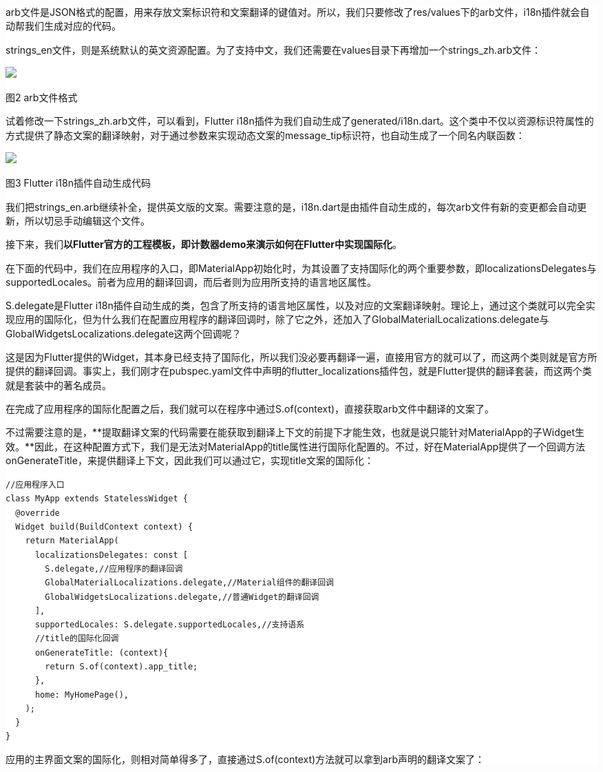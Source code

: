 arb文件是JSON格式的配置，用来存放文案标识符和文案翻译的键值对。所以，我们只要修改了res/values下的arb文件，i18n插件就会自动帮我们生成对应的代码。

strings\_en文件，则是系统默认的英文资源配置。为了支持中文，我们还需要在values目录下再增加一个strings\_zh.arb文件：

![](assets/b0f63491c97e4b83828c8b0ecddc47dd.jpg)

图2 arb文件格式

试着修改一下strings\_zh.arb文件，可以看到，Flutter i18n插件为我们自动生成了generated/i18n.dart。这个类中不仅以资源标识符属性的方式提供了静态文案的翻译映射，对于通过参数来实现动态文案的message\_tip标识符，也自动生成了一个同名内联函数：

![](assets/37af717a0b7845ef8f291b19e3a8cd3f.jpg)

图3 Flutter i18n插件自动生成代码

我们把strings\_en.arb继续补全，提供英文版的文案。需要注意的是，i18n.dart是由插件自动生成的，每次arb文件有新的变更都会自动更新，所以切忌手动编辑这个文件。

接下来，我们**以Flutter官方的工程模板，即计数器demo来演示如何在Flutter中实现国际化**。

在下面的代码中，我们在应用程序的入口，即MaterialApp初始化时，为其设置了支持国际化的两个重要参数，即localizationsDelegates与supportedLocales。前者为应用的翻译回调，而后者则为应用所支持的语言地区属性。

S.delegate是Flutter i18n插件自动生成的类，包含了所支持的语言地区属性，以及对应的文案翻译映射。理论上，通过这个类就可以完全实现应用的国际化，但为什么我们在配置应用程序的翻译回调时，除了它之外，还加入了GlobalMaterialLocalizations.delegate与GlobalWidgetsLocalizations.delegate这两个回调呢？

这是因为Flutter提供的Widget，其本身已经支持了国际化，所以我们没必要再翻译一遍，直接用官方的就可以了，而这两个类则就是官方所提供的翻译回调。事实上，我们刚才在pubspec.yaml文件中声明的flutter\_localizations插件包，就是Flutter提供的翻译套装，而这两个类就是套装中的著名成员。

在完成了应用程序的国际化配置之后，我们就可以在程序中通过S.of(context)，直接获取arb文件中翻译的文案了。

不过需要注意的是，**提取翻译文案的代码需要在能获取到翻译上下文的前提下才能生效，也就是说只能针对MaterialApp的子Widget生效。**因此，在这种配置方式下，我们是无法对MaterialApp的title属性进行国际化配置的。不过，好在MaterialApp提供了一个回调方法onGenerateTitle，来提供翻译上下文，因此我们可以通过它，实现title文案的国际化：

```
//应用程序入口
class MyApp extends StatelessWidget {
  @override
  Widget build(BuildContext context) {
    return MaterialApp(
      localizationsDelegates: const [
        S.delegate,//应用程序的翻译回调
        GlobalMaterialLocalizations.delegate,//Material组件的翻译回调
        GlobalWidgetsLocalizations.delegate,//普通Widget的翻译回调
      ],
      supportedLocales: S.delegate.supportedLocales,//支持语系
      //title的国际化回调
      onGenerateTitle: (context){
        return S.of(context).app_title;
      },
      home: MyHomePage(),
    );
  }
}

```

应用的主界面文案的国际化，则相对简单得多了，直接通过S.of(context)方法就可以拿到arb声明的翻译文案了：

